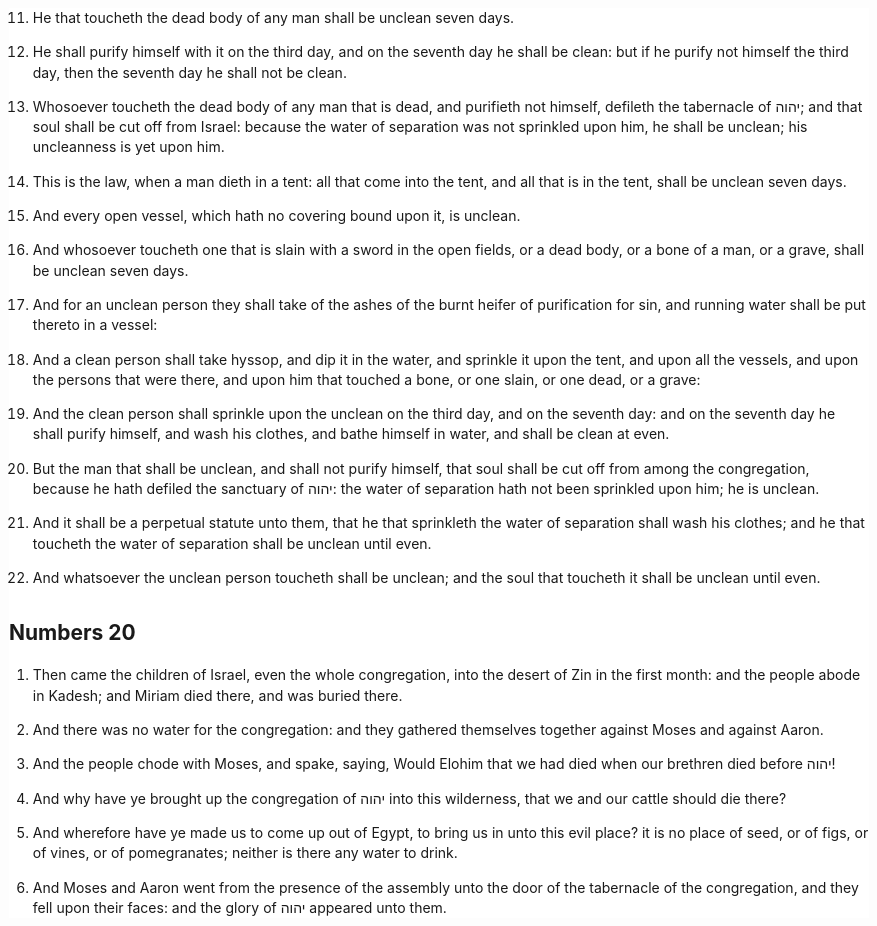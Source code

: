 11. He that toucheth the dead body of any man shall be unclean seven days.

12. He shall purify himself with it on the third day, and on the seventh day he shall be clean: but if he purify not himself the third day, then the seventh day he shall not be clean.

13. Whosoever toucheth the dead body of any man that is dead, and purifieth not himself, defileth the tabernacle of יהוה; and that soul shall be cut off from Israel: because the water of separation was not sprinkled upon him, he shall be unclean; his uncleanness is yet upon him.

14. This is the law, when a man dieth in a tent: all that come into the tent, and all that is in the tent, shall be unclean seven days.

15. And every open vessel, which hath no covering bound upon it, is unclean.

16. And whosoever toucheth one that is slain with a sword in the open fields, or a dead body, or a bone of a man, or a grave, shall be unclean seven days.

17. And for an unclean person they shall take of the ashes of the burnt heifer of purification for sin, and running water shall be put thereto in a vessel:

18. And a clean person shall take hyssop, and dip it in the water, and sprinkle it upon the tent, and upon all the vessels, and upon the persons that were there, and upon him that touched a bone, or one slain, or one dead, or a grave:

19. And the clean person shall sprinkle upon the unclean on the third day, and on the seventh day: and on the seventh day he shall purify himself, and wash his clothes, and bathe himself in water, and shall be clean at even.

20. But the man that shall be unclean, and shall not purify himself, that soul shall be cut off from among the congregation, because he hath defiled the sanctuary of יהוה: the water of separation hath not been sprinkled upon him; he is unclean.

21. And it shall be a perpetual statute unto them, that he that sprinkleth the water of separation shall wash his clothes; and he that toucheth the water of separation shall be unclean until even.

22. And whatsoever the unclean person toucheth shall be unclean; and the soul that toucheth it shall be unclean until even.  

## Numbers 20

1. Then came the children of Israel, even the whole congregation, into the desert of Zin in the first month: and the people abode in Kadesh; and Miriam died there, and was buried there.

2. And there was no water for the congregation: and they gathered themselves together against Moses and against Aaron.

3. And the people chode with Moses, and spake, saying, Would Elohim that we had died when our brethren died before יהוה!

4. And why have ye brought up the congregation of יהוה into this wilderness, that we and our cattle should die there?

5. And wherefore have ye made us to come up out of Egypt, to bring us in unto this evil place? it is no place of seed, or of figs, or of vines, or of pomegranates; neither is there any water to drink.

6. And Moses and Aaron went from the presence of the assembly unto the door of the tabernacle of the congregation, and they fell upon their faces: and the glory of יהוה appeared unto them.
